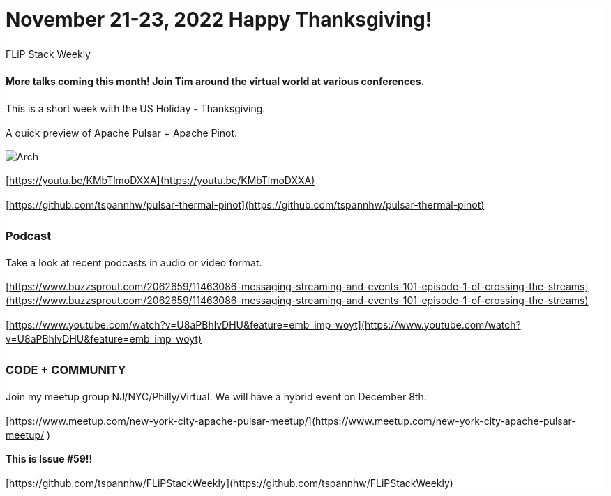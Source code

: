 # November 21-23, 2022 Happy Thanksgiving! 
FLiP Stack Weekly


#### More talks coming this month!   Join Tim around the virtual world at various conferences.   

This is a short week with the US Holiday - Thanksgiving.


A quick preview of Apache Pulsar + Apache Pinot.

![Arch](https://github.com/tspannhw/pulsar-thermal-pinot/raw/main/images/thermalpinot2.png)

<iframe width="560" height="315" src="https://www.youtube.com/embed/KMbTlmoDXXA" title="YouTube video player" frameborder="0" allow="accelerometer; autoplay; clipboard-write; encrypted-media; gyroscope; picture-in-picture" allowfullscreen></iframe>


<object width="425" height="350">
  <param name="movie" value="[https://youtu.be/KMbTlmoDXXA](https://www.youtube.com/embed/KMbTlmoDXXA)" />
  <param name="wmode" value="transparent" />
  <embed src="https://www.youtube.com/embed/KMbTlmoDXXA"
         type="application/x-shockwave-flash"
         wmode="transparent" width="425" height="350" />
</object>

[https://youtu.be/KMbTlmoDXXA](https://youtu.be/KMbTlmoDXXA)

[https://github.com/tspannhw/pulsar-thermal-pinot](https://github.com/tspannhw/pulsar-thermal-pinot)


### Podcast

Take a look at recent podcasts in audio or video format.

[https://www.buzzsprout.com/2062659/11463086-messaging-streaming-and-events-101-episode-1-of-crossing-the-streams](https://www.buzzsprout.com/2062659/11463086-messaging-streaming-and-events-101-episode-1-of-crossing-the-streams)

[https://www.youtube.com/watch?v=U8aPBhlvDHU&feature=emb_imp_woyt](https://www.youtube.com/watch?v=U8aPBhlvDHU&feature=emb_imp_woyt)

### CODE + COMMUNITY


Join my meetup group NJ/NYC/Philly/Virtual.   We will have a hybrid event on December 8th.

[https://www.meetup.com/new-york-city-apache-pulsar-meetup/](https://www.meetup.com/new-york-city-apache-pulsar-meetup/
)

**This is Issue #59!!**

[https://github.com/tspannhw/FLiPStackWeekly](https://github.com/tspannhw/FLiPStackWeekly)
